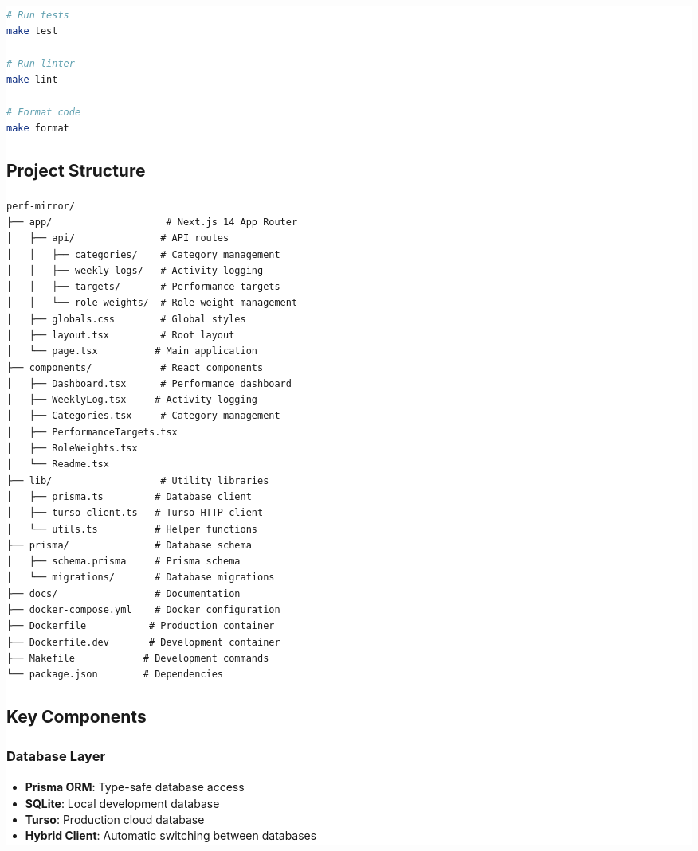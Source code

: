 ```bash
# Run tests
make test

# Run linter
make lint

# Format code
make format
```

## Project Structure

```
perf-mirror/
├── app/                    # Next.js 14 App Router
│   ├── api/               # API routes
│   │   ├── categories/    # Category management
│   │   ├── weekly-logs/   # Activity logging
│   │   ├── targets/       # Performance targets
│   │   └── role-weights/  # Role weight management
│   ├── globals.css        # Global styles
│   ├── layout.tsx         # Root layout
│   └── page.tsx          # Main application
├── components/            # React components
│   ├── Dashboard.tsx      # Performance dashboard
│   ├── WeeklyLog.tsx     # Activity logging
│   ├── Categories.tsx     # Category management
│   ├── PerformanceTargets.tsx
│   ├── RoleWeights.tsx
│   └── Readme.tsx
├── lib/                   # Utility libraries
│   ├── prisma.ts         # Database client
│   ├── turso-client.ts   # Turso HTTP client
│   └── utils.ts          # Helper functions
├── prisma/               # Database schema
│   ├── schema.prisma     # Prisma schema
│   └── migrations/       # Database migrations
├── docs/                 # Documentation
├── docker-compose.yml    # Docker configuration
├── Dockerfile           # Production container
├── Dockerfile.dev       # Development container
├── Makefile            # Development commands
└── package.json        # Dependencies
```

## Key Components

### Database Layer

- **Prisma ORM**: Type-safe database access
- **SQLite**: Local development database
- **Turso**: Production cloud database
- **Hybrid Client**: Automatic switching between databases
